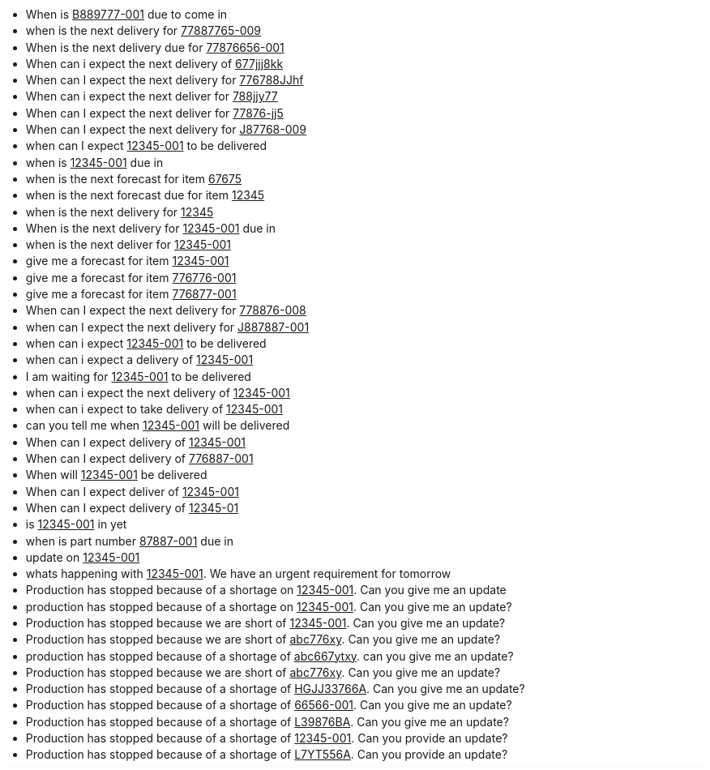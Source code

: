 - When is [B889777-001](partnumber) due to come in
- when is the next delivery for [77887765-009](partnumber)
- When is the next delivery due for [77876656-001](partnumber)
- When can i expect the next delivery of [677jjj8kk](partnumber)
- When can I expect the next delivery for [776788JJhf](partnumber)
- When can i expect the next deliver for [788jjy77](partnumber)
- When can I expect the next deliver for [77876-jj5](partnumber)
- When can I expect the next delivery for [J87768-009](partnumber)
- when can I expect [12345-001](partnumber) to be delivered
- when is [12345-001](partnumber) due in
- when is the next forecast for item [67675](partnumber)
- when is the next forecast due for item [12345](partnumber)
- when is the next delivery for [12345](partnumber)
- When is the next delivery for [12345-001](partnumber) due in
- when is the next deliver for [12345-001](partnumber)
- give me a forecast for item [12345-001](partnumber)
- give me a forecast for item [776776-001](partnumber)
- give me a forecast for item [776877-001](partnumber)
- When can I expect the next delivery for [778876-008](partnumber)
- when can I expect the next delivery for [J887887-001](partnumber)
- when can i expect [12345-001](partnumber) to be delivered
- when can i expect a delivery of [12345-001](partnumber)
- I am waiting for [12345-001](partnumber) to be delivered
- when can i expect the next delivery of [12345-001](partnumber)
- when can i expect to take delivery of [12345-001](partnumber)
- can you tell me when [12345-001](partnumber) will be delivered
- When can I expect delivery of [12345-001](partnumber)
- When can I expect delivery of [776887-001](partnumber)
- When will [12345-001](partnumber) be delivered
- When can I expect deliver of [12345-001](partnumber)
- When can I expect delivery of [12345-01](partnumber)
- is [12345-001](partnumber) in yet
- when is part number [87887-001](partnumber) due in
- update on [12345-001](partnumber)
- whats happening with [12345-001](partnumber). We have an urgent requirement for tomorrow
- Production has stopped because of a shortage on [12345-001](partnumber). Can you give me an update
- production has stopped because of a shortage on [12345-001](partnumber). Can you give me an update?
- Production has stopped because we are short of [12345-001](partnumber). Can you give me an update?
- Production has stopped because we are short of [abc776xy](partnumber). Can you give me an update?
- production has stopped because of a shortage of [abc667ytxy](partnumber). can you give me an update?
- Production has stopped because we are short of [abc776xy](partnumber). Can you give me an update?
- Production has stopped because of a shortage of [HGJJ33766A](partnumber). Can you give me an update?
- Production has stopped because of a shortage of [66566-001](partnumber). Can you give me an update?
- Production has stopped because of a shortage of [L39876BA](partnumber). Can you give me an update?
- Production has stopped because of a shortage of [12345-001](partnumber). Can you provide an update?
- Production has stopped because of a shortage of [L7YT556A](partnumber). Can you provide an update?
